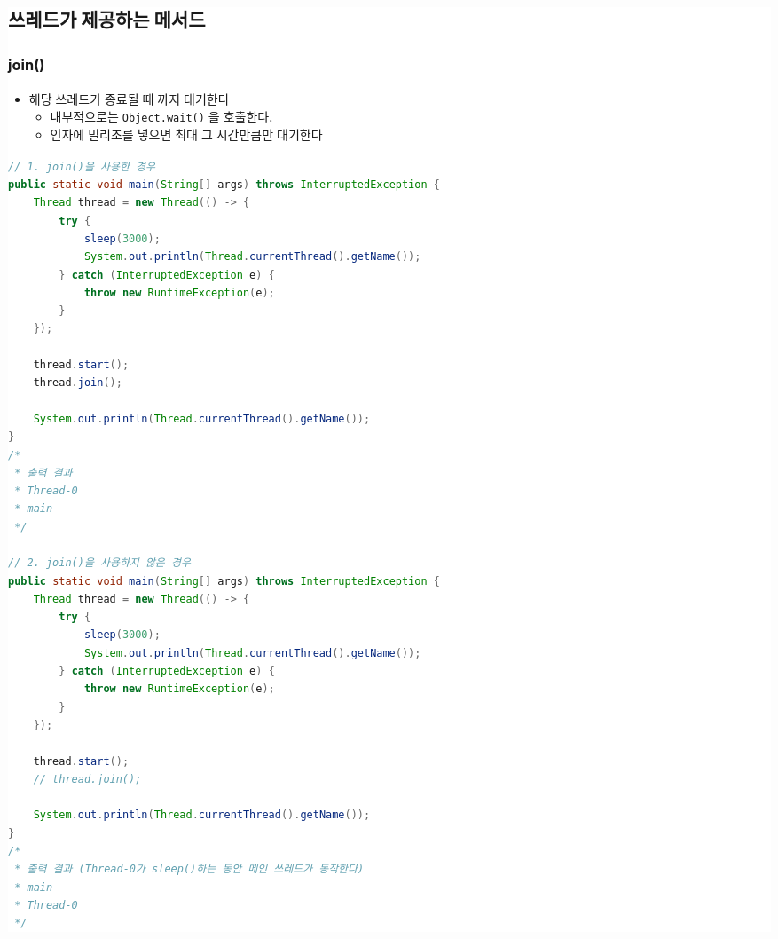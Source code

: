 ## 쓰레드가 제공하는 메서드
### join()
* 해당 쓰레드가 종료될 때 까지 대기한다
  * 내부적으로는 `Object.wait()` 을 호출한다.
  * 인자에 밀리초를 넣으면 최대 그 시간만큼만 대기한다
```java
// 1. join()을 사용한 경우
public static void main(String[] args) throws InterruptedException {
    Thread thread = new Thread(() -> {
        try {
            sleep(3000);
            System.out.println(Thread.currentThread().getName());
        } catch (InterruptedException e) {
            throw new RuntimeException(e);
        }
    });

    thread.start();
    thread.join();
    
    System.out.println(Thread.currentThread().getName());
}
/* 
 * 출력 결과
 * Thread-0
 * main
 */

// 2. join()을 사용하지 않은 경우
public static void main(String[] args) throws InterruptedException {
    Thread thread = new Thread(() -> {
        try {
            sleep(3000);
            System.out.println(Thread.currentThread().getName());
        } catch (InterruptedException e) {
            throw new RuntimeException(e);
        }
    });

    thread.start();
    // thread.join();
    
    System.out.println(Thread.currentThread().getName());
}
/* 
 * 출력 결과 (Thread-0가 sleep()하는 동안 메인 쓰레드가 동작한다)
 * main
 * Thread-0
 */
```
